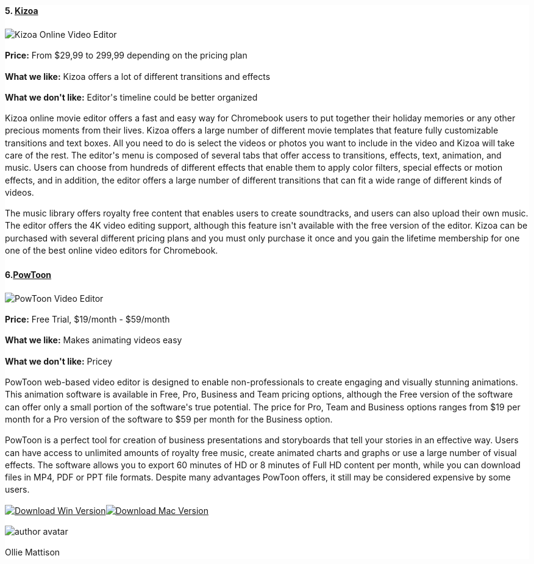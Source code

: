 #### 5. [Kizoa](https://www.kizoa.com/Video-Editor)

![Kizoa Online Video Editor](https://images.wondershare.com/filmora/article-images/kizoa-online-video-editor-1.jpg)

**Price:** From $29,99 to 299,99 depending on the pricing plan

**What we like:** Kizoa offers a lot of different transitions and effects

**What we don't like:** Editor's timeline could be better organized

Kizoa online movie editor offers a fast and easy way for Chromebook users to put together their holiday memories or any other precious moments from their lives. Kizoa offers a large number of different movie templates that feature fully customizable transitions and text boxes. All you need to do is select the videos or photos you want to include in the video and Kizoa will take care of the rest. The editor's menu is composed of several tabs that offer access to transitions, effects, text, animation, and music. Users can choose from hundreds of different effects that enable them to apply color filters, special effects or motion effects, and in addition, the editor offers a large number of different transitions that can fit a wide range of different kinds of videos.

The music library offers royalty free content that enables users to create soundtracks, and users can also upload their own music. The editor offers the 4K video editing support, although this feature isn't available with the free version of the editor. Kizoa can be purchased with several different pricing plans and you must only purchase it once and you gain the lifetime membership for one one of the best online video editors for Chromebook.

#### 6.[PowToon](https://www.powtoon.com/)

![PowToon Video Editor](https://images.wondershare.com/images/multimedia/video-editor/powtoon.jpg)

**Price:** Free Trial, $19/month - $59/month

**What we like:** Makes animating videos easy

**What we don't like:** Pricey

PowToon web-based video editor is designed to enable non-professionals to create engaging and visually stunning animations. This animation software is available in Free, Pro, Business and Team pricing options, although the Free version of the software can offer only a small portion of the software's true potential. The price for Pro, Team and Business options ranges from $19 per month for a Pro version of the software to $59 per month for the Business option.

PowToon is a perfect tool for creation of business presentations and storyboards that tell your stories in an effective way. Users can have access to unlimited amounts of royalty free music, create animated charts and graphs or use a large number of visual effects. The software allows you to export 60 minutes of HD or 8 minutes of Full HD content per month, while you can download files in MP4, PDF or PPT file formats. Despite many advantages PowToon offers, it still may be considered expensive by some users.

[![Download Win Version](https://images.wondershare.com/filmora/guide/download-btn-win.jpg)](https://tools.techidaily.com/wondershare/filmora/download/)[![Download Mac Version](https://images.wondershare.com/filmora/guide/download-btn-mac.jpg)](https://tools.techidaily.com/wondershare/filmora/download/)

![author avatar](https://images.wondershare.com/filmora/article-images/ollie-mattison.jpg)

Ollie Mattison

